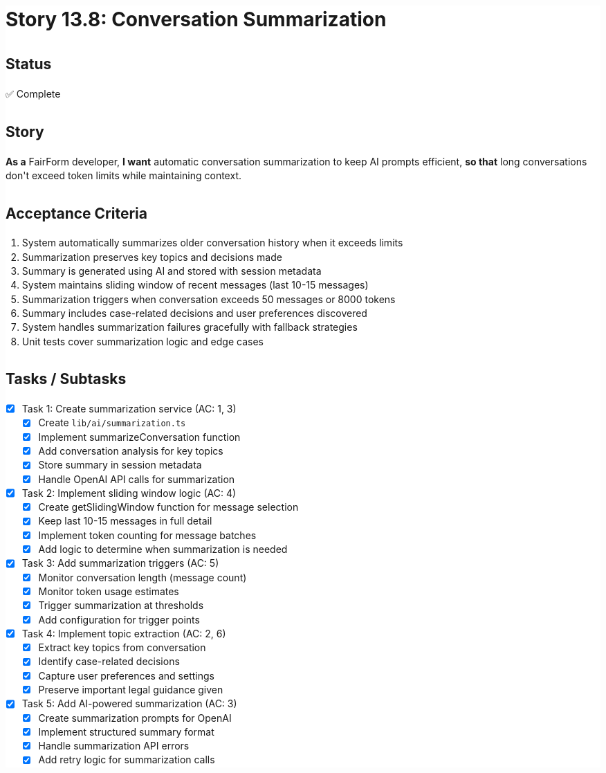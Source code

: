 # Story 13.8: Conversation Summarization

## Status
✅ Complete

## Story
**As a** FairForm developer,
**I want** automatic conversation summarization to keep AI prompts efficient,
**so that** long conversations don't exceed token limits while maintaining context.

## Acceptance Criteria

1. System automatically summarizes older conversation history when it exceeds limits
2. Summarization preserves key topics and decisions made
3. Summary is generated using AI and stored with session metadata
4. System maintains sliding window of recent messages (last 10-15 messages)
5. Summarization triggers when conversation exceeds 50 messages or 8000 tokens
6. Summary includes case-related decisions and user preferences discovered
7. System handles summarization failures gracefully with fallback strategies
8. Unit tests cover summarization logic and edge cases

## Tasks / Subtasks

- [x] Task 1: Create summarization service (AC: 1, 3)
  - [x] Create `lib/ai/summarization.ts`
  - [x] Implement summarizeConversation function
  - [x] Add conversation analysis for key topics
  - [x] Store summary in session metadata
  - [x] Handle OpenAI API calls for summarization

- [x] Task 2: Implement sliding window logic (AC: 4)
  - [x] Create getSlidingWindow function for message selection
  - [x] Keep last 10-15 messages in full detail
  - [x] Implement token counting for message batches
  - [x] Add logic to determine when summarization is needed

- [x] Task 3: Add summarization triggers (AC: 5)
  - [x] Monitor conversation length (message count)
  - [x] Monitor token usage estimates
  - [x] Trigger summarization at thresholds
  - [x] Add configuration for trigger points

- [x] Task 4: Implement topic extraction (AC: 2, 6)
  - [x] Extract key topics from conversation
  - [x] Identify case-related decisions
  - [x] Capture user preferences and settings
  - [x] Preserve important legal guidance given

- [x] Task 5: Add AI-powered summarization (AC: 3)
  - [x] Create summarization prompts for OpenAI
  - [x] Implement structured summary format
  - [x] Handle summarization API errors
  - [x] Add retry logic for summarization calls

